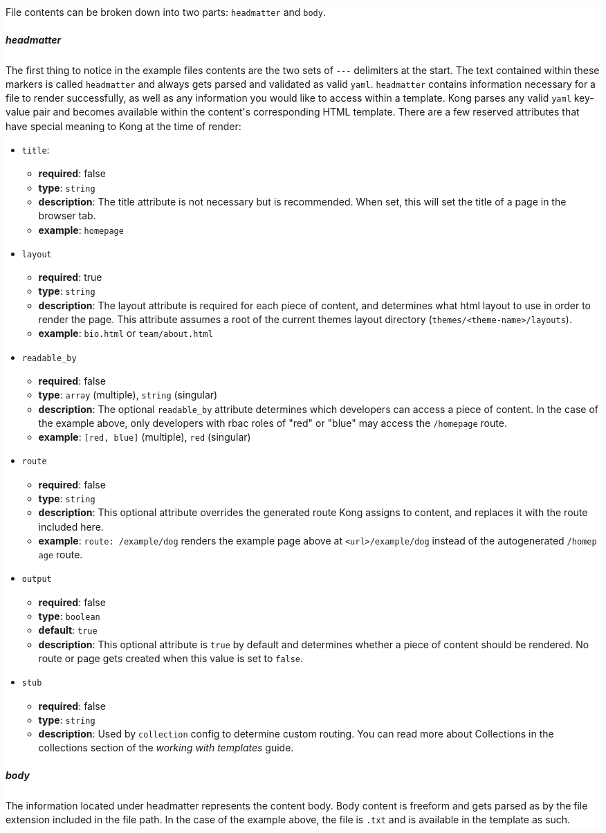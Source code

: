 File contents can be broken down into two parts: `headmatter` and `body`.

##### headmatter

The first thing to notice in the example files contents are the two sets of `---` delimiters at the start.  The text contained within these markers is called `headmatter` and always gets parsed and validated as valid `yaml`.  `headmatter` contains information necessary for a file to render successfully, as well as any information you would like to access within a template.  Kong parses any valid `yaml` key-value pair and becomes available within the content's corresponding HTML template. There are a few reserved attributes that have special meaning to Kong at the time of render:

- `title`:
  - **required**: false
  - **type**: `string`
  - **description**: The title attribute is not necessary but is recommended. When set, this will set the title of a page in the browser tab.
  - **example**: `homepage`
- `layout`
  - **required**: true
  - **type**: `string`
  - **description**: The layout attribute is required for each piece of content, and determines what html layout to use in order to render the page.  This attribute assumes a root of the current themes layout directory (`themes/<theme-name>/layouts`).
  - **example**: `bio.html` or `team/about.html`
- `readable_by`
  - **required**: false
  - **type**: `array` (multiple), `string` (singular)
  - **description**: The optional `readable_by` attribute determines which developers can access a piece of content.  In the case of the example above, only developers with rbac roles of "red" or "blue" may access the `/homepage` route.
  - **example**: `[red, blue]` (multiple), `red` (singular)

- `route`
  - **required**: false
  - **type**: `string`
  - **description**: This optional attribute overrides the generated route Kong assigns to content, and replaces it with the route included here.
  - **example**: `route: /example/dog` renders the example page above at `<url>/example/dog` instead of the autogenerated `/homepage` route.
- `output`
  - **required**: false
  - **type**: `boolean`
  - **default**: `true`
  - **description**: This optional attribute is `true` by default and determines whether a piece of content should be rendered. No route or page gets created when this value is set to `false`.
- `stub`
  - **required**: false
  - **type**: `string`
  - **description**: Used by `collection` config to determine custom routing.  You can read more about Collections in the collections section of the _working with templates_ guide.

##### body
The information located under headmatter represents the content body. Body content is freeform and gets parsed as by the file extension included in the file path. In the case of the example above, the file is `.txt` and is available in the template as such.
